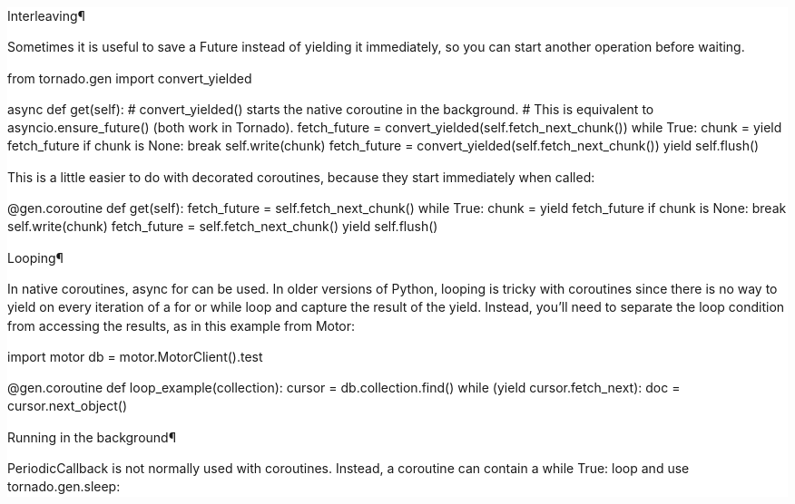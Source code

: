 Interleaving¶

Sometimes it is useful to save a Future instead of yielding it immediately, so you can start another operation before waiting.

from tornado.gen import convert_yielded

async def get(self):
    # convert_yielded() starts the native coroutine in the background.
    # This is equivalent to asyncio.ensure_future() (both work in Tornado).
    fetch_future = convert_yielded(self.fetch_next_chunk())
    while True:
        chunk = yield fetch_future
        if chunk is None: break
        self.write(chunk)
        fetch_future = convert_yielded(self.fetch_next_chunk())
        yield self.flush()

This is a little easier to do with decorated coroutines, because they start immediately when called:

@gen.coroutine
def get(self):
    fetch_future = self.fetch_next_chunk()
    while True:
        chunk = yield fetch_future
        if chunk is None: break
        self.write(chunk)
        fetch_future = self.fetch_next_chunk()
        yield self.flush()

Looping¶

In native coroutines, async for can be used. In older versions of Python, looping is tricky with coroutines since there is no way to 
yield on every iteration of a for or while loop and capture the result of the yield. Instead, you’ll need to separate the loop
condition from accessing the results, as in this example from Motor:

import motor
db = motor.MotorClient().test

@gen.coroutine
def loop_example(collection):
    cursor = db.collection.find()
    while (yield cursor.fetch_next):
        doc = cursor.next_object()

Running in the background¶

PeriodicCallback is not normally used with coroutines. Instead, a coroutine can contain a while True: loop and use tornado.gen.sleep:
